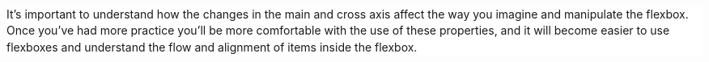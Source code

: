 It’s important to understand how the changes in the main and cross axis affect the way you imagine and manipulate the flexbox. Once you’ve had more practice you’ll be more comfortable with the use of these properties, and it will become easier to use flexboxes and understand the flow and alignment of items inside the flexbox.